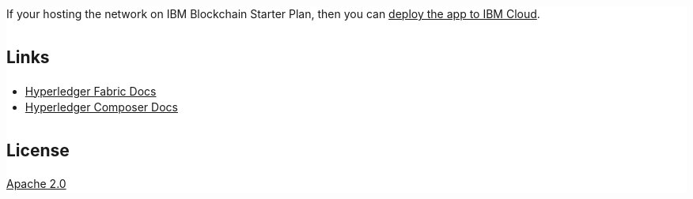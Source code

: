 If your hosting the network on IBM Blockchain Starter Plan, then you can [deploy the app to IBM Cloud](./docs/deploy-app-cloud.md).

## Links
* [Hyperledger Fabric Docs](http://hyperledger-fabric.readthedocs.io/en/latest/)
* [Hyperledger Composer Docs](https://hyperledger.github.io/composer/latest/introduction/introduction.html)

## License
[Apache 2.0](LICENSE)
